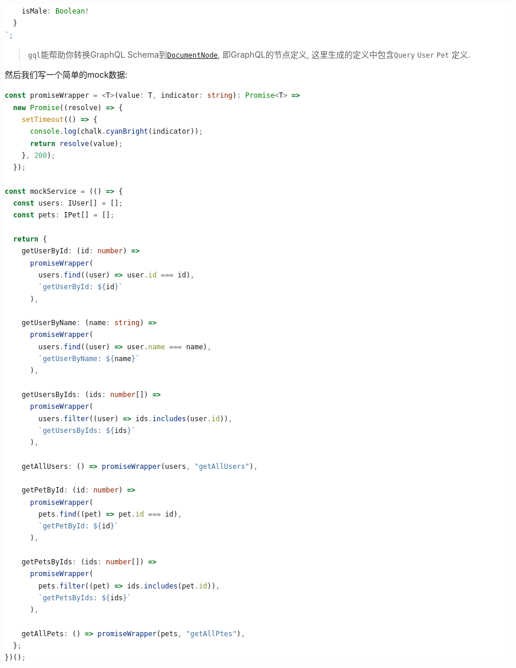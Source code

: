 ```typescript
    isMale: Boolean!
  }
`;
```

> `gql`能帮助你转换GraphQL Schema到[`DocumentNode`](https://github.com/graphql/graphql-js/blob/a546aca77922beb2fee949ea0ad7c9234f7006fd/src/language/ast.js#L246), 即GraphQL的节点定义, 这里生成的定义中包含`Query` `User` `Pet` 定义.

 然后我们写一个简单的mock数据:

```typescript
const promiseWrapper = <T>(value: T, indicator: string): Promise<T> =>
  new Promise((resolve) => {
    setTimeout(() => {
      console.log(chalk.cyanBright(indicator));
      return resolve(value);
    }, 200);
  });

const mockService = (() => {
  const users: IUser[] = [];
  const pets: IPet[] = [];

  return {
    getUserById: (id: number) =>
      promiseWrapper(
        users.find((user) => user.id === id),
        `getUserById: ${id}`
      ),

    getUserByName: (name: string) =>
      promiseWrapper(
        users.find((user) => user.name === name),
        `getUserByName: ${name}`
      ),

    getUsersByIds: (ids: number[]) =>
      promiseWrapper(
        users.filter((user) => ids.includes(user.id)),
        `getUsersByIds: ${ids}`
      ),

    getAllUsers: () => promiseWrapper(users, "getAllUsers"),

    getPetById: (id: number) =>
      promiseWrapper(
        pets.find((pet) => pet.id === id),
        `getPetById: ${id}`
      ),

    getPetsByIds: (ids: number[]) =>
      promiseWrapper(
        pets.filter((pet) => ids.includes(pet.id)),
        `getPetsByIds: ${ids}`
      ),

    getAllPets: () => promiseWrapper(pets, "getAllPtes"),
  };
})();
```
